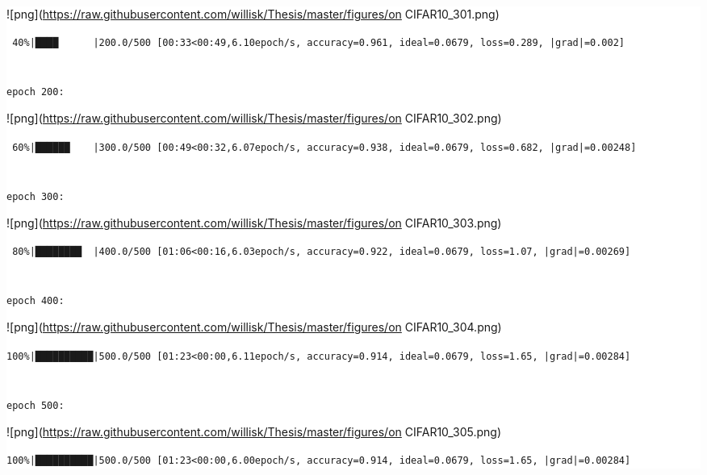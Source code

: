
![png](https://raw.githubusercontent.com/willisk/Thesis/master/figures/on CIFAR10_301.png)


    


     40%|████      |200.0/500 [00:33<00:49,6.10epoch/s, accuracy=0.961, ideal=0.0679, loss=0.289, |grad|=0.002]  

    
    epoch 200:



![png](https://raw.githubusercontent.com/willisk/Thesis/master/figures/on CIFAR10_302.png)


    


     60%|██████    |300.0/500 [00:49<00:32,6.07epoch/s, accuracy=0.938, ideal=0.0679, loss=0.682, |grad|=0.00248]

    
    epoch 300:



![png](https://raw.githubusercontent.com/willisk/Thesis/master/figures/on CIFAR10_303.png)


    


     80%|████████  |400.0/500 [01:06<00:16,6.03epoch/s, accuracy=0.922, ideal=0.0679, loss=1.07, |grad|=0.00269]

    
    epoch 400:



![png](https://raw.githubusercontent.com/willisk/Thesis/master/figures/on CIFAR10_304.png)


    


    100%|██████████|500.0/500 [01:23<00:00,6.11epoch/s, accuracy=0.914, ideal=0.0679, loss=1.65, |grad|=0.00284]

    
    epoch 500:



![png](https://raw.githubusercontent.com/willisk/Thesis/master/figures/on CIFAR10_305.png)


    


    100%|██████████|500.0/500 [01:23<00:00,6.00epoch/s, accuracy=0.914, ideal=0.0679, loss=1.65, |grad|=0.00284]

    


    
